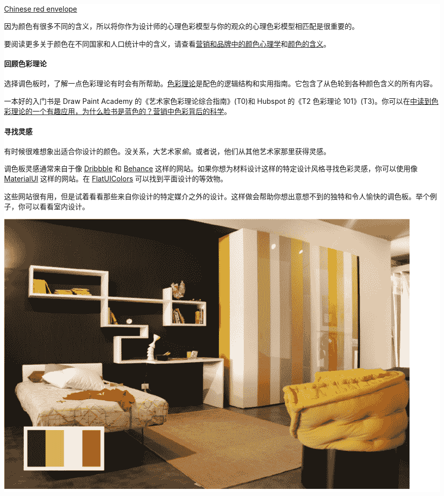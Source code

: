 [Chinese red envelope](https://www.behance.net/gallery/34018164/ECESIS-Ang-Pow-Design)

因为颜色有很多不同的含义，所以将你作为设计师的心理色彩模型与你的观众的心理色彩模型相匹配是很重要的。

要阅读更多关于颜色在不同国家和人口统计中的含义，请查看[营销和品牌中的颜色心理学](https://www.helpscout.net/blog/psychology-of-color/)和[颜色的含义](https://www.smashingmagazine.com/2010/01/color-theory-for-designers-part-1-the-meaning-of-color/)。

#### 回顾色彩理论

选择调色板时，了解一点色彩理论有时会有所帮助。[色彩理论](https://en.wikipedia.org/wiki/Color_theory)是配色的逻辑结构和实用指南。它包含了从色轮到各种颜色含义的所有内容。

一本好的入门书是 Draw Paint Academy 的《艺术家色彩理论综合指南》(T0)和 Hubspot 的《T2 色彩理论 101》(T3)。你可以在[中读到色彩理论的一个有趣应用，为什么脸书是蓝色的？营销中色彩背后的科学](http://www.fastcompany.com/3009317/why-is-facebook-blue-the-science-behind-colors-in-marketing)。

#### 寻找灵感

有时候很难想象出适合你设计的颜色。没关系，大艺术家*偷*。或者说，他们从其他艺术家那里获得灵感。

调色板灵感通常来自于像 [Dribbble](http://dribbble.com) 和 [Behance](https://www.behance.net/) 这样的网站。如果你想为材料设计这样的特定设计风格寻找色彩灵感，你可以使用像 [MaterialUI](https://www.materialui.co/colors) 这样的网站。在 [FlatUIColors](https://flatuicolors.com/) 可以找到平面设计的等效物。

这些网站很有用，但是试着看看那些来自你设计的特定媒介之外的设计。这样做会帮助你想出意想不到的独特和令人愉快的调色板。举个例子，你可以看看室内设计。

![D-mR52ofRLzF2z0V3tk2LB8k32thNJnoew2a](img/a4e03688bf731aa84dd9133df64cff33.png)
